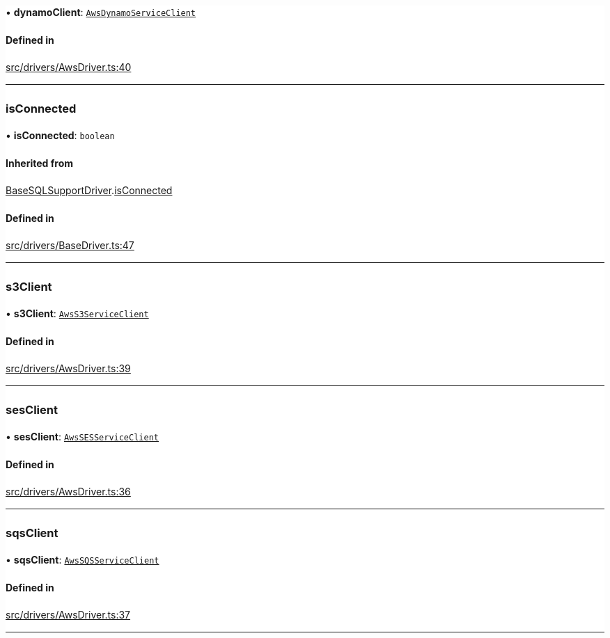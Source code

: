 • **dynamoClient**: [`AwsDynamoServiceClient`](AwsDynamoServiceClient.md)

#### Defined in

[src/drivers/AwsDriver.ts:40](https://github.com/l-v-yonsama/db-drivers/blob/62ab446334a28c22e801b7fc6c92525995d168ef/src/drivers/AwsDriver.ts#L40)

___

### isConnected

• **isConnected**: `boolean`

#### Inherited from

[BaseSQLSupportDriver](BaseSQLSupportDriver.md).[isConnected](BaseSQLSupportDriver.md#isconnected)

#### Defined in

[src/drivers/BaseDriver.ts:47](https://github.com/l-v-yonsama/db-drivers/blob/62ab446334a28c22e801b7fc6c92525995d168ef/src/drivers/BaseDriver.ts#L47)

___

### s3Client

• **s3Client**: [`AwsS3ServiceClient`](AwsS3ServiceClient.md)

#### Defined in

[src/drivers/AwsDriver.ts:39](https://github.com/l-v-yonsama/db-drivers/blob/62ab446334a28c22e801b7fc6c92525995d168ef/src/drivers/AwsDriver.ts#L39)

___

### sesClient

• **sesClient**: [`AwsSESServiceClient`](AwsSESServiceClient.md)

#### Defined in

[src/drivers/AwsDriver.ts:36](https://github.com/l-v-yonsama/db-drivers/blob/62ab446334a28c22e801b7fc6c92525995d168ef/src/drivers/AwsDriver.ts#L36)

___

### sqsClient

• **sqsClient**: [`AwsSQSServiceClient`](AwsSQSServiceClient.md)

#### Defined in

[src/drivers/AwsDriver.ts:37](https://github.com/l-v-yonsama/db-drivers/blob/62ab446334a28c22e801b7fc6c92525995d168ef/src/drivers/AwsDriver.ts#L37)

___
